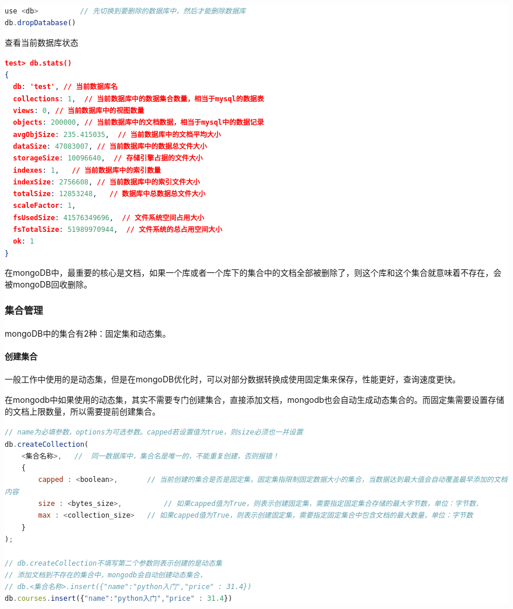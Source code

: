 ```javascript
use <db>          // 先切换到要删除的数据库中，然后才能删除数据库
db.dropDatabase()
```

查看当前数据库状态

```json
test> db.stats()
{
  db: 'test', // 当前数据库名
  collections: 1,  // 当前数据库中的数据集合数量，相当于mysql的数据表
  views: 0, // 当前数据库中的视图数量
  objects: 200000, // 当前数据库中的文档数据，相当于mysql中的数据记录
  avgObjSize: 235.415035,  // 当前数据库中的文档平均大小
  dataSize: 47083007, // 当前数据库中的数据总文件大小
  storageSize: 10096640,  // 存储引擎占据的文件大小
  indexes: 1,   // 当前数据库中的索引数量
  indexSize: 2756608, // 当前数据库中的索引文件大小
  totalSize: 12853248,   // 数据库中总数据总文件大小
  scaleFactor: 1,
  fsUsedSize: 41576349696,  // 文件系统空间占用大小
  fsTotalSize: 51989970944,  // 文件系统的总占用空间大小
  ok: 1
}
```

在mongoDB中，最重要的核心是文档，如果一个库或者一个库下的集合中的文档全部被删除了，则这个库和这个集合就意味着不存在，会被mongoDB回收删除。



### 集合管理

mongoDB中的集合有2种：固定集和动态集。

#### 创建集合

一般工作中使用的是动态集，但是在mongoDB优化时，可以对部分数据转换成使用固定集来保存，性能更好，查询速度更快。

在mongodb中如果使用的动态集，其实不需要专门创建集合，直接添加文档，mongodb也会自动生成动态集合的。而固定集需要设置存储的文档上限数量，所以需要提前创建集合。

```javascript
// name为必填参数，options为可选参数。capped若设置值为true，则size必须也一并设置
db.createCollection(
	<集合名称>,   //  同一数据库中，集合名是唯一的，不能重复创建，否则报错！
	{ 
		capped : <boolean>,       // 当前创建的集合是否是固定集，固定集指限制固定数据大小的集合，当数据达到最大值会自动覆盖最早添加的文档内容
		size : <bytes_size>,          // 如果capped值为True，则表示创建固定集，需要指定固定集合存储的最大字节数，单位：字节数.
		max : <collection_size>   // 如果capped值为True，则表示创建固定集，需要指定固定集合中包含文档的最大数量，单位：字节数
	}
);

// db.createCollection不填写第二个参数则表示创建的是动态集
// 添加文档到不存在的集合中，mongodb会自动创建动态集合，
// db.<集合名称>.insert({"name":"python入门","price" : 31.4})
db.courses.insert({"name":"python入门","price" : 31.4})
```

